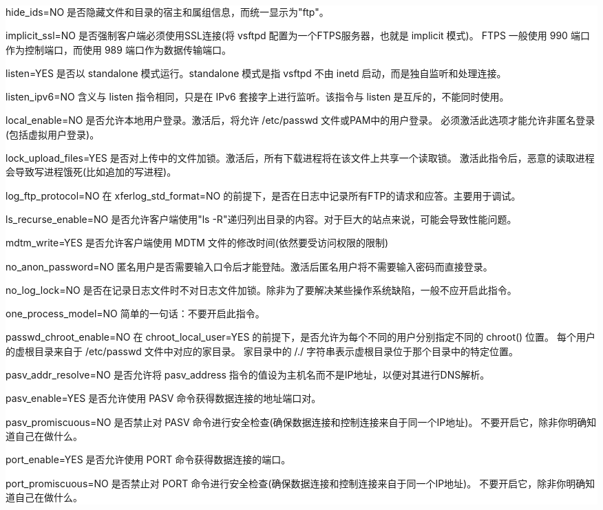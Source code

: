 hide_ids=NO
    是否隐藏文件和目录的宿主和属组信息，而统一显示为"ftp"。

implicit_ssl=NO
    是否强制客户端必须使用SSL连接(将 vsftpd 配置为一个FTPS服务器，也就是 implicit 模式)。
    FTPS 一般使用 990 端口作为控制端口，而使用 989 端口作为数据传输端口。

listen=YES
    是否以 standalone 模式运行。standalone 模式是指 vsftpd 不由 inetd 启动，而是独自监听和处理连接。

listen_ipv6=NO
    含义与 listen 指令相同，只是在 IPv6 套接字上进行监听。该指令与 listen 是互斥的，不能同时使用。

local_enable=NO
    是否允许本地用户登录。激活后，将允许 /etc/passwd 文件或PAM中的用户登录。
    必须激活此选项才能允许非匿名登录(包括虚拟用户登录)。

lock_upload_files=YES
    是否对上传中的文件加锁。激活后，所有下载进程将在该文件上共享一个读取锁。
    激活此指令后，恶意的读取进程会导致写进程饿死(比如追加的写进程)。

log_ftp_protocol=NO
    在 xferlog_std_format=NO 的前提下，是否在日志中记录所有FTP的请求和应答。主要用于调试。

ls_recurse_enable=NO
    是否允许客户端使用"ls -R"递归列出目录的内容。对于巨大的站点来说，可能会导致性能问题。

mdtm_write=YES
    是否允许客户端使用 MDTM 文件的修改时间(依然要受访问权限的限制)

no_anon_password=NO
    匿名用户是否需要输入口令后才能登陆。激活后匿名用户将不需要输入密码而直接登录。

no_log_lock=NO
    是否在记录日志文件时不对日志文件加锁。除非为了要解决某些操作系统缺陷，一般不应开启此指令。

one_process_model=NO
    简单的一句话：不要开启此指令。

passwd_chroot_enable=NO
    在 chroot_local_user=YES 的前提下，是否允许为每个不同的用户分别指定不同的 chroot() 位置。
    每个用户的虚根目录来自于 /etc/passwd 文件中对应的家目录。
    家目录中的 /./ 字符串表示虚根目录位于那个目录中的特定位置。

pasv_addr_resolve=NO
    是否允许将 pasv_address 指令的值设为主机名而不是IP地址，以便对其进行DNS解析。

pasv_enable=YES
    是否允许使用 PASV 命令获得数据连接的地址端口对。

pasv_promiscuous=NO
    是否禁止对 PASV 命令进行安全检查(确保数据连接和控制连接来自于同一个IP地址)。
    不要开启它，除非你明确知道自己在做什么。

port_enable=YES
    是否允许使用 PORT 命令获得数据连接的端口。

port_promiscuous=NO
    是否禁止对 PORT 命令进行安全检查(确保数据连接和控制连接来自于同一个IP地址)。
    不要开启它，除非你明确知道自己在做什么。
